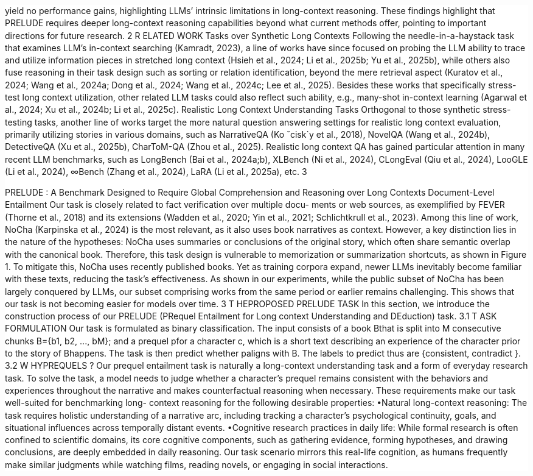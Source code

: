 yield no performance gains, highlighting LLMs’ intrinsic limitations in long-context reasoning.
These findings highlight that PRELUDE requires deeper long-context reasoning capabilities beyond
what current methods offer, pointing to important directions for future research.
2 R ELATED WORK
Tasks over Synthetic Long Contexts Following the needle-in-a-haystack task that examines
LLM’s in-context searching (Kamradt, 2023), a line of works have since focused on probing the
LLM ability to trace and utilize information pieces in stretched long context (Hsieh et al., 2024; Li
et al., 2025b; Yu et al., 2025b), while others also fuse reasoning in their task design such as sorting or
relation identification, beyond the mere retrieval aspect (Kuratov et al., 2024; Wang et al., 2024a;
Dong et al., 2024; Wang et al., 2024c; Lee et al., 2025). Besides these works that specifically stress-
test long context utilization, other related LLM tasks could also reflect such ability, e.g., many-shot
in-context learning (Agarwal et al., 2024; Xu et al., 2024b; Li et al., 2025c).
Realistic Long Context Understanding Tasks Orthogonal to those synthetic stress-testing tasks,
another line of works target the more natural question answering settings for realistic long context
evaluation, primarily utilizing stories in various domains, such as NarrativeQA (Ko ˇcisk`y et al.,
2018), NovelQA (Wang et al., 2024b), DetectiveQA (Xu et al., 2025b), CharToM-QA (Zhou et al.,
2025). Realistic long context QA has gained particular attention in many recent LLM benchmarks,
such as LongBench (Bai et al., 2024a;b), XLBench (Ni et al., 2024), CLongEval (Qiu et al., 2024),
LooGLE (Li et al., 2024), ∞Bench (Zhang et al., 2024), LaRA (Li et al., 2025a), etc.
3

PRELUDE : A Benchmark Designed to Require Global Comprehension and Reasoning over Long Contexts
Document-Level Entailment Our task is closely related to fact verification over multiple docu-
ments or web sources, as exemplified by FEVER (Thorne et al., 2018) and its extensions (Wadden
et al., 2020; Yin et al., 2021; Schlichtkrull et al., 2023).
Among this line of work, NoCha (Karpinska et al., 2024) is the most relevant, as it also uses book
narratives as context. However, a key distinction lies in the nature of the hypotheses: NoCha uses
summaries or conclusions of the original story, which often share semantic overlap with the canonical
book. Therefore, this task design is vulnerable to memorization or summarization shortcuts, as shown
in Figure 1. To mitigate this, NoCha uses recently published books. Yet as training corpora expand,
newer LLMs inevitably become familiar with these texts, reducing the task’s effectiveness. As shown
in our experiments, while the public subset of NoCha has been largely conquered by LLMs, our
subset comprising works from the same period or earlier remains challenging. This shows that our
task is not becoming easier for models over time.
3 T HEPROPOSED PRELUDE TASK
In this section, we introduce the construction process of our PRELUDE (PRequel Entailment for Long
context Understanding and DEduction) task.
3.1 T ASK FORMULATION
Our task is formulated as binary classification. The input consists of a book Bthat is split into M
consecutive chunks B={b1, b2, ..., bM}; and a prequel pfor a character c, which is a short text
describing an experience of the character prior to the story of Bhappens. The task is then predict
whether paligns with B. The labels to predict thus are {consistent, contradict }.
3.2 W HYPREQUELS ?
Our prequel entailment task is naturally a long-context understanding task and a form of everyday
research task. To solve the task, a model needs to judge whether a character’s prequel remains
consistent with the behaviors and experiences throughout the narrative and makes counterfactual
reasoning when necessary. These requirements make our task well-suited for benchmarking long-
context reasoning for the following desirable properties:
•Natural long-context reasoning: The task requires holistic understanding of a narrative arc,
including tracking a character’s psychological continuity, goals, and situational influences across
temporally distant events.
•Cognitive research practices in daily life: While formal research is often confined to scientific
domains, its core cognitive components, such as gathering evidence, forming hypotheses, and
drawing conclusions, are deeply embedded in daily reasoning. Our task scenario mirrors this
real-life cognition, as humans frequently make similar judgments while watching films, reading
novels, or engaging in social interactions.